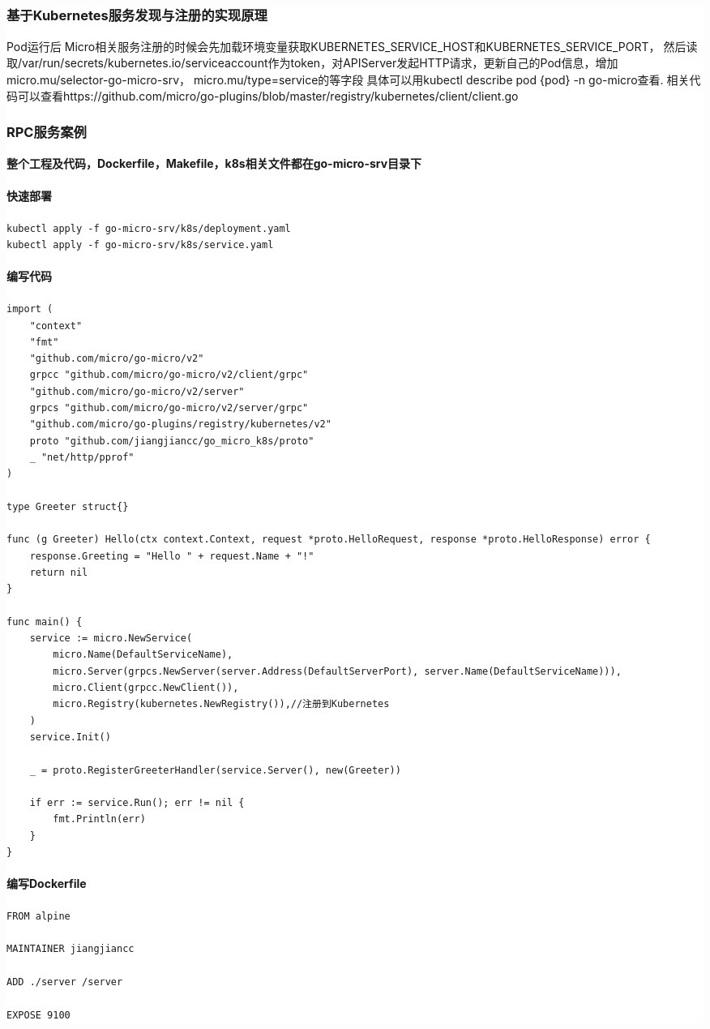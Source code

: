 ### 基于Kubernetes服务发现与注册的实现原理

Pod运行后 Micro相关服务注册的时候会先加载环境变量获取KUBERNETES_SERVICE_HOST和KUBERNETES_SERVICE_PORT，
然后读取/var/run/secrets/kubernetes.io/serviceaccount作为token，对APIServer发起HTTP请求，更新自己的Pod信息，增加micro.mu/selector-go-micro-srv， micro.mu/type=service的等字段
具体可以用kubectl describe pod {pod} -n go-micro查看.
相关代码可以查看https://github.com/micro/go-plugins/blob/master/registry/kubernetes/client/client.go

### RPC服务案例
**整个工程及代码，Dockerfile，Makefile，k8s相关文件都在go-micro-srv目录下**
#### 快速部署
```
kubectl apply -f go-micro-srv/k8s/deployment.yaml
kubectl apply -f go-micro-srv/k8s/service.yaml
```
#### 编写代码
```
import (
	"context"
	"fmt"
	"github.com/micro/go-micro/v2"
	grpcc "github.com/micro/go-micro/v2/client/grpc"
	"github.com/micro/go-micro/v2/server"
	grpcs "github.com/micro/go-micro/v2/server/grpc"
	"github.com/micro/go-plugins/registry/kubernetes/v2"
	proto "github.com/jiangjiancc/go_micro_k8s/proto"
	_ "net/http/pprof"
)

type Greeter struct{}

func (g Greeter) Hello(ctx context.Context, request *proto.HelloRequest, response *proto.HelloResponse) error {
	response.Greeting = "Hello " + request.Name + "!"
	return nil
}

func main() {
	service := micro.NewService(
		micro.Name(DefaultServiceName),
		micro.Server(grpcs.NewServer(server.Address(DefaultServerPort), server.Name(DefaultServiceName))),
		micro.Client(grpcc.NewClient()), 
		micro.Registry(kubernetes.NewRegistry()),//注册到Kubernetes
	)
	service.Init()

	_ = proto.RegisterGreeterHandler(service.Server(), new(Greeter))

	if err := service.Run(); err != nil {
		fmt.Println(err)
	}
}
```
#### 编写Dockerfile
```
FROM alpine

MAINTAINER jiangjiancc

ADD ./server /server

EXPOSE 9100
```